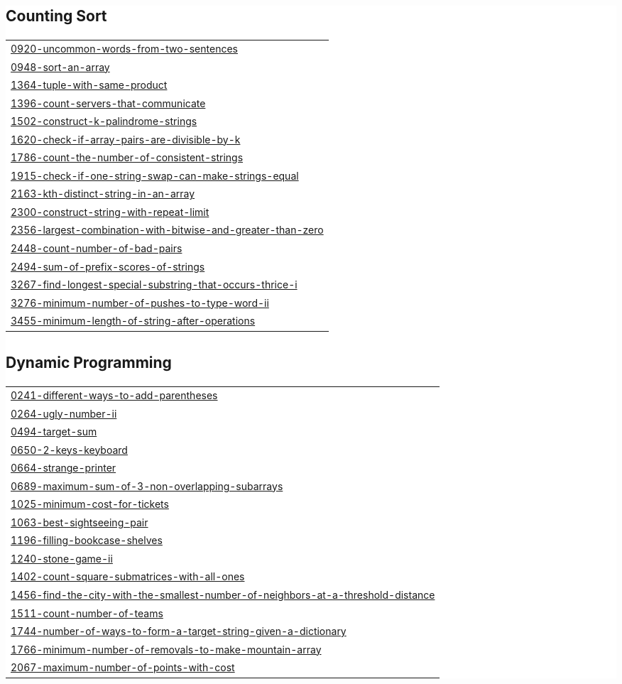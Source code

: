 ## Counting Sort
|  |
| ------- |
| [0920-uncommon-words-from-two-sentences](https://github.com/brajesh-kr-mishra/Leetcode_gfg/tree/master/0920-uncommon-words-from-two-sentences) |
| [0948-sort-an-array](https://github.com/brajesh-kr-mishra/Leetcode_gfg/tree/master/0948-sort-an-array) |
| [1364-tuple-with-same-product](https://github.com/brajesh-kr-mishra/Leetcode_gfg/tree/master/1364-tuple-with-same-product) |
| [1396-count-servers-that-communicate](https://github.com/brajesh-kr-mishra/Leetcode_gfg/tree/master/1396-count-servers-that-communicate) |
| [1502-construct-k-palindrome-strings](https://github.com/brajesh-kr-mishra/Leetcode_gfg/tree/master/1502-construct-k-palindrome-strings) |
| [1620-check-if-array-pairs-are-divisible-by-k](https://github.com/brajesh-kr-mishra/Leetcode_gfg/tree/master/1620-check-if-array-pairs-are-divisible-by-k) |
| [1786-count-the-number-of-consistent-strings](https://github.com/brajesh-kr-mishra/Leetcode_gfg/tree/master/1786-count-the-number-of-consistent-strings) |
| [1915-check-if-one-string-swap-can-make-strings-equal](https://github.com/brajesh-kr-mishra/Leetcode_gfg/tree/master/1915-check-if-one-string-swap-can-make-strings-equal) |
| [2163-kth-distinct-string-in-an-array](https://github.com/brajesh-kr-mishra/Leetcode_gfg/tree/master/2163-kth-distinct-string-in-an-array) |
| [2300-construct-string-with-repeat-limit](https://github.com/brajesh-kr-mishra/Leetcode_gfg/tree/master/2300-construct-string-with-repeat-limit) |
| [2356-largest-combination-with-bitwise-and-greater-than-zero](https://github.com/brajesh-kr-mishra/Leetcode_gfg/tree/master/2356-largest-combination-with-bitwise-and-greater-than-zero) |
| [2448-count-number-of-bad-pairs](https://github.com/brajesh-kr-mishra/Leetcode_gfg/tree/master/2448-count-number-of-bad-pairs) |
| [2494-sum-of-prefix-scores-of-strings](https://github.com/brajesh-kr-mishra/Leetcode_gfg/tree/master/2494-sum-of-prefix-scores-of-strings) |
| [3267-find-longest-special-substring-that-occurs-thrice-i](https://github.com/brajesh-kr-mishra/Leetcode_gfg/tree/master/3267-find-longest-special-substring-that-occurs-thrice-i) |
| [3276-minimum-number-of-pushes-to-type-word-ii](https://github.com/brajesh-kr-mishra/Leetcode_gfg/tree/master/3276-minimum-number-of-pushes-to-type-word-ii) |
| [3455-minimum-length-of-string-after-operations](https://github.com/brajesh-kr-mishra/Leetcode_gfg/tree/master/3455-minimum-length-of-string-after-operations) |
## Dynamic Programming
|  |
| ------- |
| [0241-different-ways-to-add-parentheses](https://github.com/brajesh-kr-mishra/Leetcode_gfg/tree/master/0241-different-ways-to-add-parentheses) |
| [0264-ugly-number-ii](https://github.com/brajesh-kr-mishra/Leetcode_gfg/tree/master/0264-ugly-number-ii) |
| [0494-target-sum](https://github.com/brajesh-kr-mishra/Leetcode_gfg/tree/master/0494-target-sum) |
| [0650-2-keys-keyboard](https://github.com/brajesh-kr-mishra/Leetcode_gfg/tree/master/0650-2-keys-keyboard) |
| [0664-strange-printer](https://github.com/brajesh-kr-mishra/Leetcode_gfg/tree/master/0664-strange-printer) |
| [0689-maximum-sum-of-3-non-overlapping-subarrays](https://github.com/brajesh-kr-mishra/Leetcode_gfg/tree/master/0689-maximum-sum-of-3-non-overlapping-subarrays) |
| [1025-minimum-cost-for-tickets](https://github.com/brajesh-kr-mishra/Leetcode_gfg/tree/master/1025-minimum-cost-for-tickets) |
| [1063-best-sightseeing-pair](https://github.com/brajesh-kr-mishra/Leetcode_gfg/tree/master/1063-best-sightseeing-pair) |
| [1196-filling-bookcase-shelves](https://github.com/brajesh-kr-mishra/Leetcode_gfg/tree/master/1196-filling-bookcase-shelves) |
| [1240-stone-game-ii](https://github.com/brajesh-kr-mishra/Leetcode_gfg/tree/master/1240-stone-game-ii) |
| [1402-count-square-submatrices-with-all-ones](https://github.com/brajesh-kr-mishra/Leetcode_gfg/tree/master/1402-count-square-submatrices-with-all-ones) |
| [1456-find-the-city-with-the-smallest-number-of-neighbors-at-a-threshold-distance](https://github.com/brajesh-kr-mishra/Leetcode_gfg/tree/master/1456-find-the-city-with-the-smallest-number-of-neighbors-at-a-threshold-distance) |
| [1511-count-number-of-teams](https://github.com/brajesh-kr-mishra/Leetcode_gfg/tree/master/1511-count-number-of-teams) |
| [1744-number-of-ways-to-form-a-target-string-given-a-dictionary](https://github.com/brajesh-kr-mishra/Leetcode_gfg/tree/master/1744-number-of-ways-to-form-a-target-string-given-a-dictionary) |
| [1766-minimum-number-of-removals-to-make-mountain-array](https://github.com/brajesh-kr-mishra/Leetcode_gfg/tree/master/1766-minimum-number-of-removals-to-make-mountain-array) |
| [2067-maximum-number-of-points-with-cost](https://github.com/brajesh-kr-mishra/Leetcode_gfg/tree/master/2067-maximum-number-of-points-with-cost) |